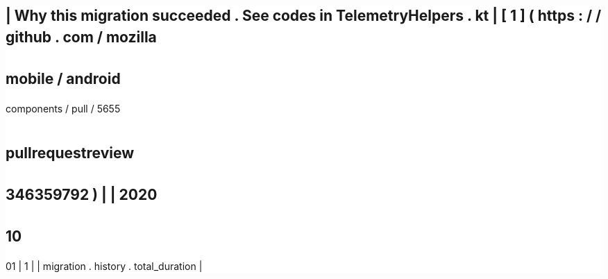 |
Why
this
migration
succeeded
.
See
codes
in
TelemetryHelpers
.
kt
|
[
1
]
(
https
:
/
/
github
.
com
/
mozilla
-
mobile
/
android
-
components
/
pull
/
5655
#
pullrequestreview
-
346359792
)
|
|
2020
-
10
-
01
|
1
|
|
migration
.
history
.
total_duration
|